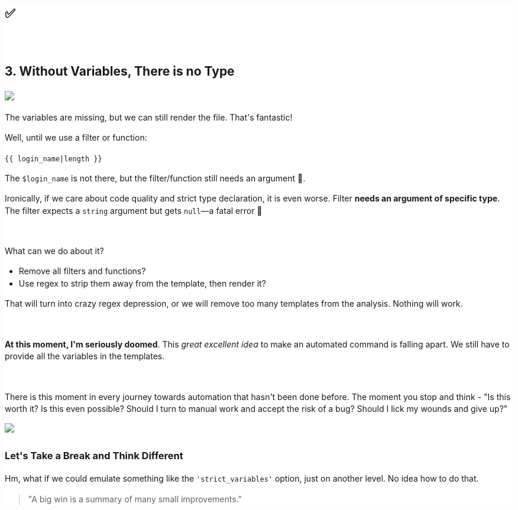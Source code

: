## ✅

<br>

## 3. Without Variables, There is no Type

<img src="/assets/images/posts/2022/there_is_no_spoon.jpg" class="img-thumbnail" style="max-width: 18em">

<br>

The variables are missing, but we can still render the file. That's fantastic!

Well, until we use a filter or function:

```twig
{{ login_name|length }}
```

The `$login_name` is not there, but the filter/function still needs an argument 🚫.

Ironically, if we care about code quality and strict type declaration, it is even worse. Filter **needs an argument of specific type**. The filter expects a `string` argument but gets `null`—a fatal error 🚫

<br>

What can we do about it?

* Remove all filters and functions?
* Use regex to strip them away from the template, then render it?

That will turn into crazy regex depression, or we will remove too many templates from the analysis. Nothing will work.

<br>

**At this moment, I'm seriously doomed**. This *great excellent idea* to make an automated command is falling apart. We still have to provide all the variables in the templates.

<br>

There is this moment in every journey towards automation that hasn't been done before. The moment you stop and think - "Is this worth it? Is this even possible? Should I turn to manual work and accept the risk of a bug? Should I lick my wounds and give up?"

<img src="/assets/images/posts/2022/frodo_give_up.jpg" class="img-thumbnail" style="max-width: 30em">

<br>

### Let's Take a Break and Think Different

Hm, what if we could emulate something like the `'strict_variables'` option, just on another level. No idea how to do that.

<blockquote class="blockquote text-center">
    "A big win is a summary of many small improvements."
</blockquote>
